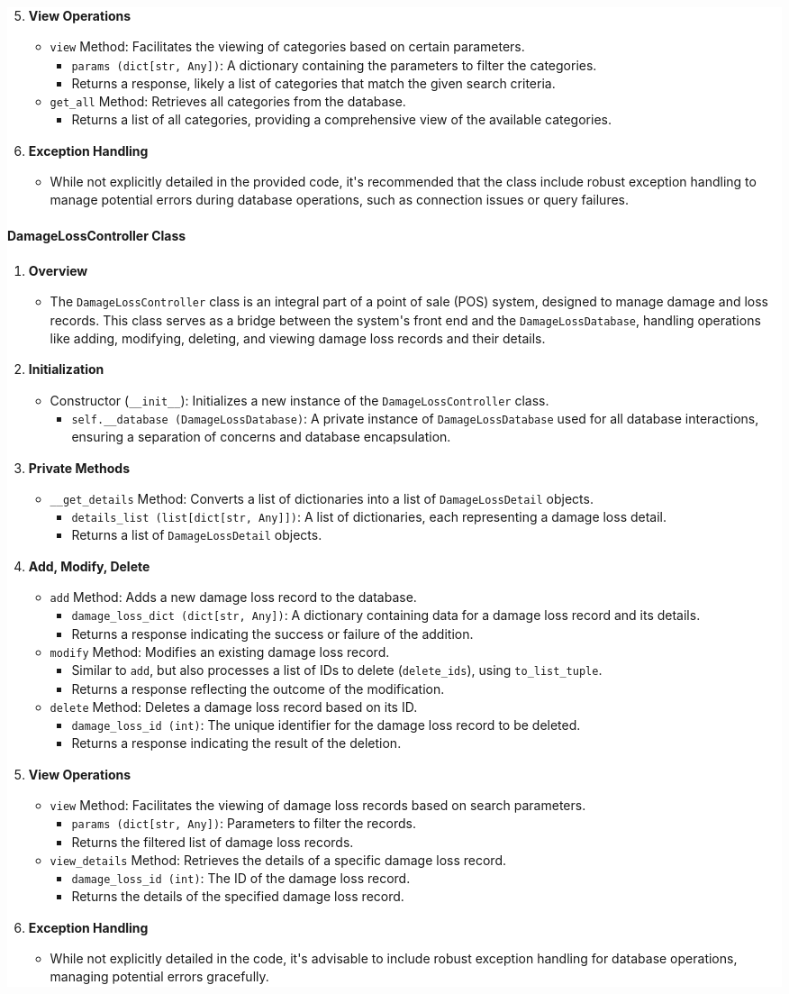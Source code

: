 5. **View Operations**
   - `view` Method: Facilitates the viewing of categories based on certain parameters.
     - `params (dict[str, Any])`: A dictionary containing the parameters to filter the categories.
     - Returns a response, likely a list of categories that match the given search criteria.
   - `get_all` Method: Retrieves all categories from the database.
     - Returns a list of all categories, providing a comprehensive view of the available categories.

6. **Exception Handling**
   - While not explicitly detailed in the provided code, it's recommended that the class include robust exception handling to manage potential errors during database operations, such as connection issues or query failures.

#### DamageLossController Class

1. **Overview**
   - The `DamageLossController` class is an integral part of a point of sale (POS) system, designed to manage damage and loss records. This class serves as a bridge between the system's front end and the `DamageLossDatabase`, handling operations like adding, modifying, deleting, and viewing damage loss records and their details.

2. **Initialization**
   - Constructor (`__init__`): Initializes a new instance of the `DamageLossController` class.
     - `self.__database (DamageLossDatabase)`: A private instance of `DamageLossDatabase` used for all database interactions, ensuring a separation of concerns and database encapsulation.

3. **Private Methods**
   - `__get_details` Method: Converts a list of dictionaries into a list of `DamageLossDetail` objects.
     - `details_list (list[dict[str, Any]])`: A list of dictionaries, each representing a damage loss detail.
     - Returns a list of `DamageLossDetail` objects.

4. **Add, Modify, Delete**
   - `add` Method: Adds a new damage loss record to the database.
     - `damage_loss_dict (dict[str, Any])`: A dictionary containing data for a damage loss record and its details.
     - Returns a response indicating the success or failure of the addition.
   - `modify` Method: Modifies an existing damage loss record.
     - Similar to `add`, but also processes a list of IDs to delete (`delete_ids`), using `to_list_tuple`.
     - Returns a response reflecting the outcome of the modification.
   - `delete` Method: Deletes a damage loss record based on its ID.
     - `damage_loss_id (int)`: The unique identifier for the damage loss record to be deleted.
     - Returns a response indicating the result of the deletion.

5. **View Operations**
   - `view` Method: Facilitates the viewing of damage loss records based on search parameters.
     - `params (dict[str, Any])`: Parameters to filter the records.
     - Returns the filtered list of damage loss records.
   - `view_details` Method: Retrieves the details of a specific damage loss record.
     - `damage_loss_id (int)`: The ID of the damage loss record.
     - Returns the details of the specified damage loss record.

6. **Exception Handling**
   - While not explicitly detailed in the code, it's advisable to include robust exception handling for database operations, managing potential errors gracefully.
